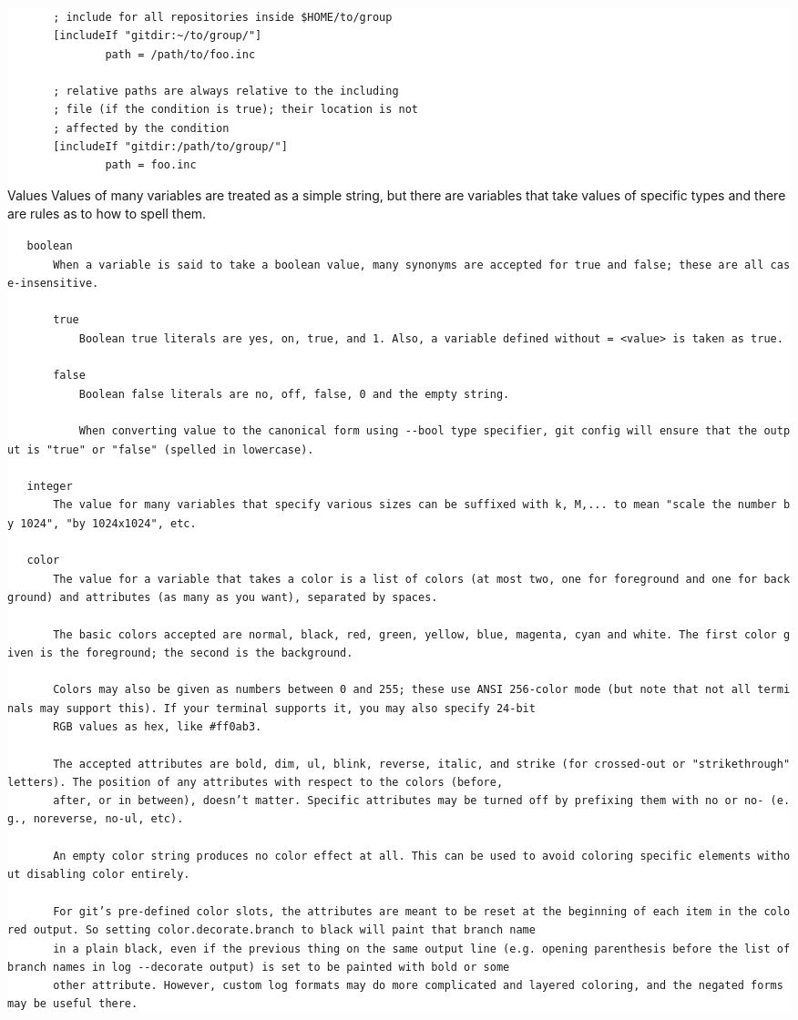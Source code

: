            ; include for all repositories inside $HOME/to/group
           [includeIf "gitdir:~/to/group/"]
                   path = /path/to/foo.inc

           ; relative paths are always relative to the including
           ; file (if the condition is true); their location is not
           ; affected by the condition
           [includeIf "gitdir:/path/to/group/"]
                   path = foo.inc

   Values
       Values of many variables are treated as a simple string, but there are variables that take values of specific types and there are rules as to how to spell them.

       boolean
           When a variable is said to take a boolean value, many synonyms are accepted for true and false; these are all case-insensitive.

           true
               Boolean true literals are yes, on, true, and 1. Also, a variable defined without = <value> is taken as true.

           false
               Boolean false literals are no, off, false, 0 and the empty string.

               When converting value to the canonical form using --bool type specifier, git config will ensure that the output is "true" or "false" (spelled in lowercase).

       integer
           The value for many variables that specify various sizes can be suffixed with k, M,... to mean "scale the number by 1024", "by 1024x1024", etc.

       color
           The value for a variable that takes a color is a list of colors (at most two, one for foreground and one for background) and attributes (as many as you want), separated by spaces.

           The basic colors accepted are normal, black, red, green, yellow, blue, magenta, cyan and white. The first color given is the foreground; the second is the background.

           Colors may also be given as numbers between 0 and 255; these use ANSI 256-color mode (but note that not all terminals may support this). If your terminal supports it, you may also specify 24-bit
           RGB values as hex, like #ff0ab3.

           The accepted attributes are bold, dim, ul, blink, reverse, italic, and strike (for crossed-out or "strikethrough" letters). The position of any attributes with respect to the colors (before,
           after, or in between), doesn’t matter. Specific attributes may be turned off by prefixing them with no or no- (e.g., noreverse, no-ul, etc).

           An empty color string produces no color effect at all. This can be used to avoid coloring specific elements without disabling color entirely.

           For git’s pre-defined color slots, the attributes are meant to be reset at the beginning of each item in the colored output. So setting color.decorate.branch to black will paint that branch name
           in a plain black, even if the previous thing on the same output line (e.g. opening parenthesis before the list of branch names in log --decorate output) is set to be painted with bold or some
           other attribute. However, custom log formats may do more complicated and layered coloring, and the negated forms may be useful there.

